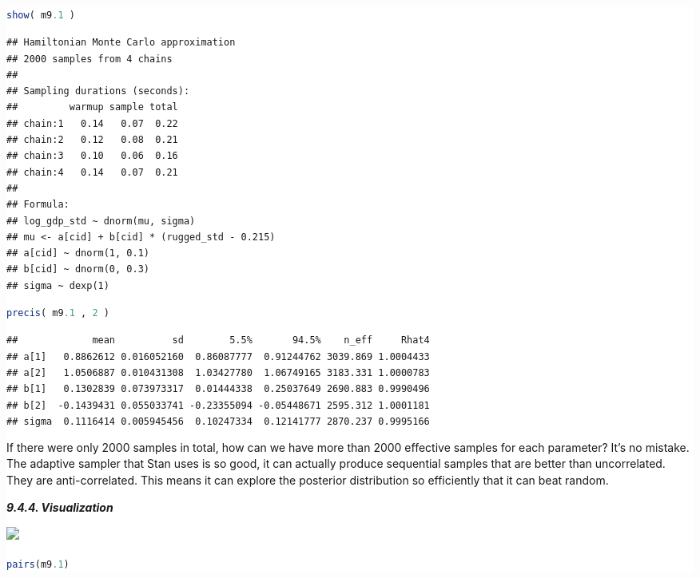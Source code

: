 
```r
show( m9.1 )
```

```
## Hamiltonian Monte Carlo approximation
## 2000 samples from 4 chains
## 
## Sampling durations (seconds):
##         warmup sample total
## chain:1   0.14   0.07  0.22
## chain:2   0.12   0.08  0.21
## chain:3   0.10   0.06  0.16
## chain:4   0.14   0.07  0.21
## 
## Formula:
## log_gdp_std ~ dnorm(mu, sigma)
## mu <- a[cid] + b[cid] * (rugged_std - 0.215)
## a[cid] ~ dnorm(1, 0.1)
## b[cid] ~ dnorm(0, 0.3)
## sigma ~ dexp(1)
```


```r
precis( m9.1 , 2 )
```

```
##             mean          sd        5.5%       94.5%    n_eff     Rhat4
## a[1]   0.8862612 0.016052160  0.86087777  0.91244762 3039.869 1.0004433
## a[2]   1.0506887 0.010431308  1.03427780  1.06749165 3183.331 1.0000783
## b[1]   0.1302839 0.073973317  0.01444338  0.25037649 2690.883 0.9990496
## b[2]  -0.1439431 0.055033741 -0.23355094 -0.05448671 2595.312 1.0001181
## sigma  0.1116414 0.005945456  0.10247334  0.12141777 2870.237 0.9995166
```

If there were only 2000 samples in total, how can we have more than 2000 effective samples for each parameter? It’s no mistake. The adaptive sampler that Stan uses is so good, it can actually produce sequential samples that are better than uncorrelated. They are anti-correlated. This means it can explore the posterior distribution so efficiently that it can beat random.

***9.4.4. Visualization***



<img src="/Users/brettell/Documents/Repositories/statistical_rethinking/docs/slides/L10/60.png" width="80%" />



```r
pairs(m9.1)
```
